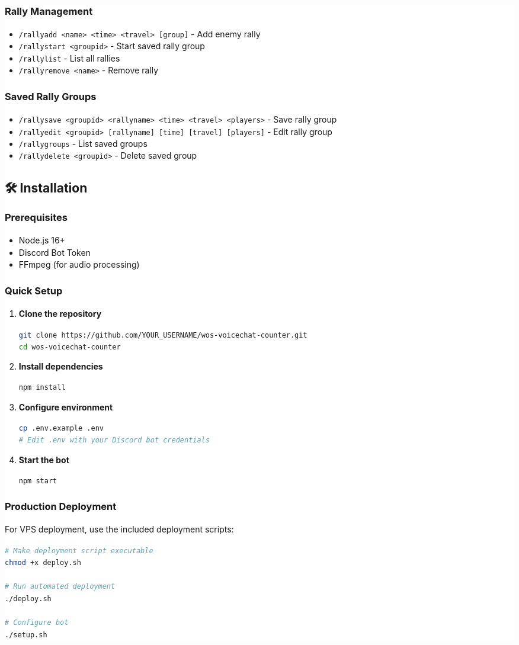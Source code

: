 ### Rally Management
- `/rallyadd <name> <time> <travel> [group]` - Add enemy rally
- `/rallystart <groupid>` - Start saved rally group
- `/rallylist` - List all rallies
- `/rallyremove <name>` - Remove rally

### Saved Rally Groups
- `/rallysave <groupid> <rallyname> <time> <travel> <players>` - Save rally group
- `/rallyedit <groupid> [rallyname] [time] [travel] [players]` - Edit rally group
- `/rallygroups` - List saved groups
- `/rallydelete <groupid>` - Delete saved group

## 🛠️ Installation

### Prerequisites
- Node.js 16+ 
- Discord Bot Token
- FFmpeg (for audio processing)

### Quick Setup
1. **Clone the repository**
   ```bash
   git clone https://github.com/YOUR_USERNAME/wos-voicechat-counter.git
   cd wos-voicechat-counter
   ```

2. **Install dependencies**
   ```bash
   npm install
   ```

3. **Configure environment**
   ```bash
   cp .env.example .env
   # Edit .env with your Discord bot credentials
   ```

4. **Start the bot**
   ```bash
   npm start
   ```

### Production Deployment
For VPS deployment, use the included deployment scripts:

```bash
# Make deployment script executable
chmod +x deploy.sh

# Run automated deployment
./deploy.sh

# Configure bot
./setup.sh
```
